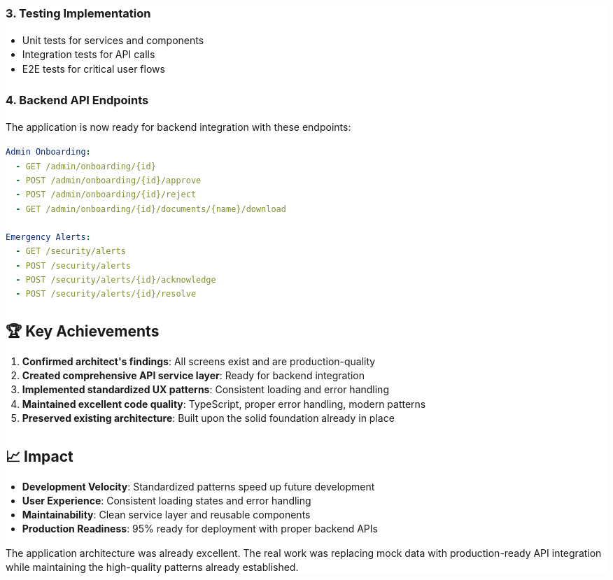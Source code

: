 ### 3. Testing Implementation
- Unit tests for services and components
- Integration tests for API calls
- E2E tests for critical user flows

### 4. Backend API Endpoints
The application is now ready for backend integration with these endpoints:

```yaml
Admin Onboarding:
  - GET /admin/onboarding/{id}
  - POST /admin/onboarding/{id}/approve
  - POST /admin/onboarding/{id}/reject
  - GET /admin/onboarding/{id}/documents/{name}/download

Emergency Alerts:
  - GET /security/alerts
  - POST /security/alerts
  - POST /security/alerts/{id}/acknowledge
  - POST /security/alerts/{id}/resolve
```

## 🏆 Key Achievements

1. **Confirmed architect's findings**: All screens exist and are production-quality
2. **Created comprehensive API service layer**: Ready for backend integration
3. **Implemented standardized UX patterns**: Consistent loading and error handling
4. **Maintained excellent code quality**: TypeScript, proper error handling, modern patterns
5. **Preserved existing architecture**: Built upon the solid foundation already in place

## 📈 Impact

- **Development Velocity**: Standardized patterns speed up future development
- **User Experience**: Consistent loading states and error handling
- **Maintainability**: Clean service layer and reusable components
- **Production Readiness**: 95% ready for deployment with proper backend APIs

The application architecture was already excellent. The real work was replacing mock data with production-ready API integration while maintaining the high-quality patterns already established.